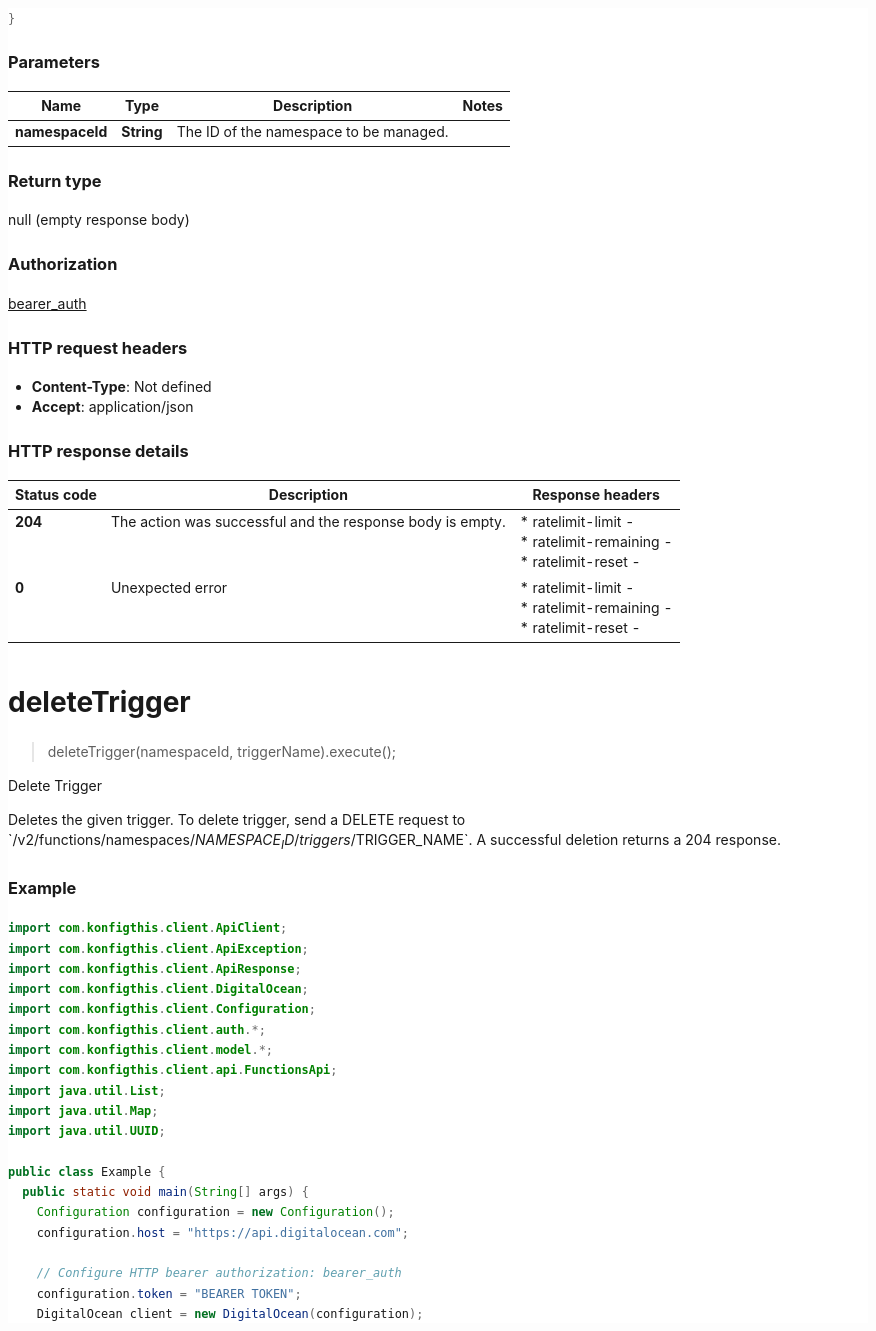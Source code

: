 ```java
}

```

### Parameters

| Name | Type | Description  | Notes |
|------------- | ------------- | ------------- | -------------|
| **namespaceId** | **String**| The ID of the namespace to be managed. | |

### Return type

null (empty response body)

### Authorization

[bearer_auth](../README.md#bearer_auth)

### HTTP request headers

 - **Content-Type**: Not defined
 - **Accept**: application/json

### HTTP response details
| Status code | Description | Response headers |
|-------------|-------------|------------------|
| **204** | The action was successful and the response body is empty. |  * ratelimit-limit -  <br>  * ratelimit-remaining -  <br>  * ratelimit-reset -  <br>  |
| **0** | Unexpected error |  * ratelimit-limit -  <br>  * ratelimit-remaining -  <br>  * ratelimit-reset -  <br>  |

<a name="deleteTrigger"></a>
# **deleteTrigger**
> deleteTrigger(namespaceId, triggerName).execute();

Delete Trigger

Deletes the given trigger. To delete trigger, send a DELETE request to &#x60;/v2/functions/namespaces/$NAMESPACE_ID/triggers/$TRIGGER_NAME&#x60;. A successful deletion returns a 204 response.

### Example
```java
import com.konfigthis.client.ApiClient;
import com.konfigthis.client.ApiException;
import com.konfigthis.client.ApiResponse;
import com.konfigthis.client.DigitalOcean;
import com.konfigthis.client.Configuration;
import com.konfigthis.client.auth.*;
import com.konfigthis.client.model.*;
import com.konfigthis.client.api.FunctionsApi;
import java.util.List;
import java.util.Map;
import java.util.UUID;

public class Example {
  public static void main(String[] args) {
    Configuration configuration = new Configuration();
    configuration.host = "https://api.digitalocean.com";
    
    // Configure HTTP bearer authorization: bearer_auth
    configuration.token = "BEARER TOKEN";
    DigitalOcean client = new DigitalOcean(configuration);
```